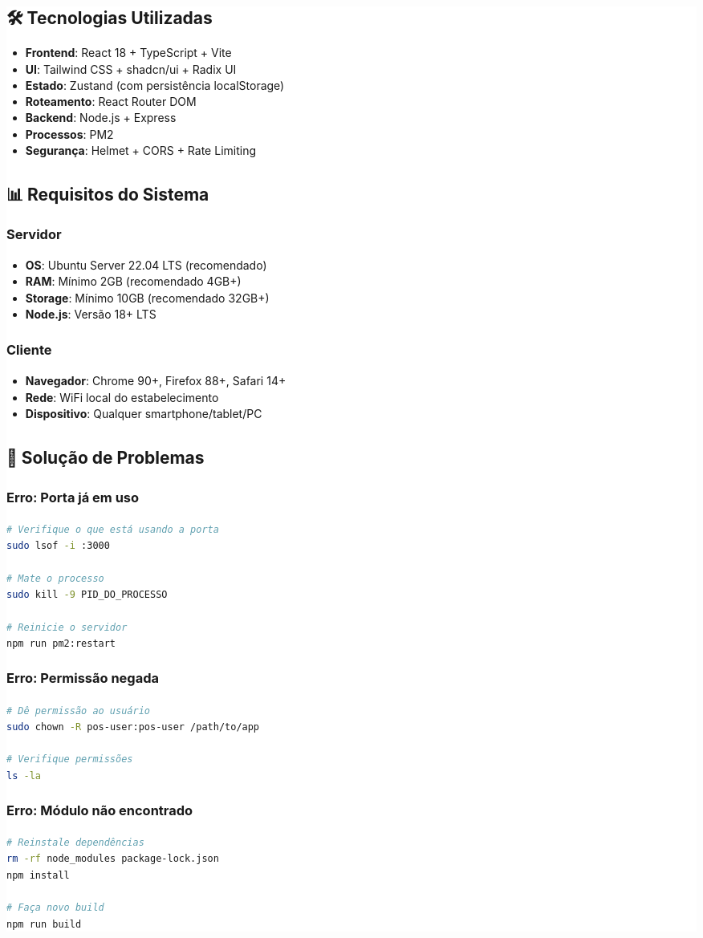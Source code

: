 ## 🛠️ **Tecnologias Utilizadas**

- **Frontend**: React 18 + TypeScript + Vite
- **UI**: Tailwind CSS + shadcn/ui + Radix UI
- **Estado**: Zustand (com persistência localStorage)
- **Roteamento**: React Router DOM
- **Backend**: Node.js + Express
- **Processos**: PM2
- **Segurança**: Helmet + CORS + Rate Limiting

## 📊 **Requisitos do Sistema**

### **Servidor**
- **OS**: Ubuntu Server 22.04 LTS (recomendado)
- **RAM**: Mínimo 2GB (recomendado 4GB+)
- **Storage**: Mínimo 10GB (recomendado 32GB+)
- **Node.js**: Versão 18+ LTS

### **Cliente**
- **Navegador**: Chrome 90+, Firefox 88+, Safari 14+
- **Rede**: WiFi local do estabelecimento
- **Dispositivo**: Qualquer smartphone/tablet/PC

## 🚨 **Solução de Problemas**

### **Erro: Porta já em uso**
```bash
# Verifique o que está usando a porta
sudo lsof -i :3000

# Mate o processo
sudo kill -9 PID_DO_PROCESSO

# Reinicie o servidor
npm run pm2:restart
```

### **Erro: Permissão negada**
```bash
# Dê permissão ao usuário
sudo chown -R pos-user:pos-user /path/to/app

# Verifique permissões
ls -la
```

### **Erro: Módulo não encontrado**
```bash
# Reinstale dependências
rm -rf node_modules package-lock.json
npm install

# Faça novo build
npm run build
```
